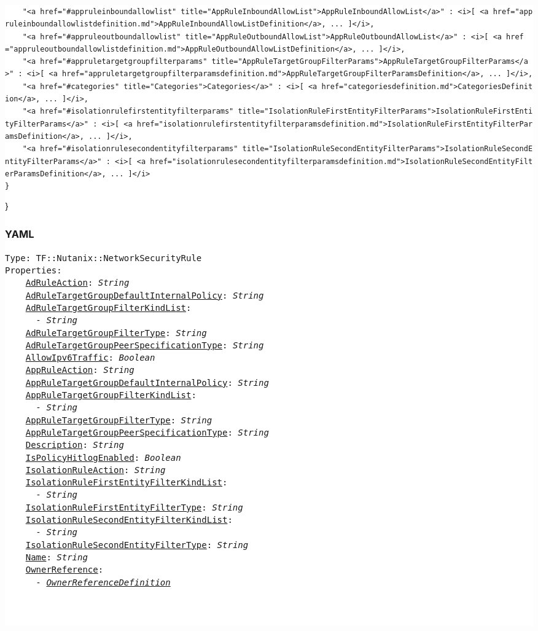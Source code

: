         "<a href="#appruleinboundallowlist" title="AppRuleInboundAllowList">AppRuleInboundAllowList</a>" : <i>[ <a href="appruleinboundallowlistdefinition.md">AppRuleInboundAllowListDefinition</a>, ... ]</i>,
        "<a href="#appruleoutboundallowlist" title="AppRuleOutboundAllowList">AppRuleOutboundAllowList</a>" : <i>[ <a href="appruleoutboundallowlistdefinition.md">AppRuleOutboundAllowListDefinition</a>, ... ]</i>,
        "<a href="#appruletargetgroupfilterparams" title="AppRuleTargetGroupFilterParams">AppRuleTargetGroupFilterParams</a>" : <i>[ <a href="appruletargetgroupfilterparamsdefinition.md">AppRuleTargetGroupFilterParamsDefinition</a>, ... ]</i>,
        "<a href="#categories" title="Categories">Categories</a>" : <i>[ <a href="categoriesdefinition.md">CategoriesDefinition</a>, ... ]</i>,
        "<a href="#isolationrulefirstentityfilterparams" title="IsolationRuleFirstEntityFilterParams">IsolationRuleFirstEntityFilterParams</a>" : <i>[ <a href="isolationrulefirstentityfilterparamsdefinition.md">IsolationRuleFirstEntityFilterParamsDefinition</a>, ... ]</i>,
        "<a href="#isolationrulesecondentityfilterparams" title="IsolationRuleSecondEntityFilterParams">IsolationRuleSecondEntityFilterParams</a>" : <i>[ <a href="isolationrulesecondentityfilterparamsdefinition.md">IsolationRuleSecondEntityFilterParamsDefinition</a>, ... ]</i>
    }
}
</pre>

### YAML

<pre>
Type: TF::Nutanix::NetworkSecurityRule
Properties:
    <a href="#adruleaction" title="AdRuleAction">AdRuleAction</a>: <i>String</i>
    <a href="#adruletargetgroupdefaultinternalpolicy" title="AdRuleTargetGroupDefaultInternalPolicy">AdRuleTargetGroupDefaultInternalPolicy</a>: <i>String</i>
    <a href="#adruletargetgroupfilterkindlist" title="AdRuleTargetGroupFilterKindList">AdRuleTargetGroupFilterKindList</a>: <i>
      - String</i>
    <a href="#adruletargetgroupfiltertype" title="AdRuleTargetGroupFilterType">AdRuleTargetGroupFilterType</a>: <i>String</i>
    <a href="#adruletargetgrouppeerspecificationtype" title="AdRuleTargetGroupPeerSpecificationType">AdRuleTargetGroupPeerSpecificationType</a>: <i>String</i>
    <a href="#allowipv6traffic" title="AllowIpv6Traffic">AllowIpv6Traffic</a>: <i>Boolean</i>
    <a href="#appruleaction" title="AppRuleAction">AppRuleAction</a>: <i>String</i>
    <a href="#appruletargetgroupdefaultinternalpolicy" title="AppRuleTargetGroupDefaultInternalPolicy">AppRuleTargetGroupDefaultInternalPolicy</a>: <i>String</i>
    <a href="#appruletargetgroupfilterkindlist" title="AppRuleTargetGroupFilterKindList">AppRuleTargetGroupFilterKindList</a>: <i>
      - String</i>
    <a href="#appruletargetgroupfiltertype" title="AppRuleTargetGroupFilterType">AppRuleTargetGroupFilterType</a>: <i>String</i>
    <a href="#appruletargetgrouppeerspecificationtype" title="AppRuleTargetGroupPeerSpecificationType">AppRuleTargetGroupPeerSpecificationType</a>: <i>String</i>
    <a href="#description" title="Description">Description</a>: <i>String</i>
    <a href="#ispolicyhitlogenabled" title="IsPolicyHitlogEnabled">IsPolicyHitlogEnabled</a>: <i>Boolean</i>
    <a href="#isolationruleaction" title="IsolationRuleAction">IsolationRuleAction</a>: <i>String</i>
    <a href="#isolationrulefirstentityfilterkindlist" title="IsolationRuleFirstEntityFilterKindList">IsolationRuleFirstEntityFilterKindList</a>: <i>
      - String</i>
    <a href="#isolationrulefirstentityfiltertype" title="IsolationRuleFirstEntityFilterType">IsolationRuleFirstEntityFilterType</a>: <i>String</i>
    <a href="#isolationrulesecondentityfilterkindlist" title="IsolationRuleSecondEntityFilterKindList">IsolationRuleSecondEntityFilterKindList</a>: <i>
      - String</i>
    <a href="#isolationrulesecondentityfiltertype" title="IsolationRuleSecondEntityFilterType">IsolationRuleSecondEntityFilterType</a>: <i>String</i>
    <a href="#name" title="Name">Name</a>: <i>String</i>
    <a href="#ownerreference" title="OwnerReference">OwnerReference</a>: <i>
      - <a href="ownerreferencedefinition.md">OwnerReferenceDefinition</a></i>